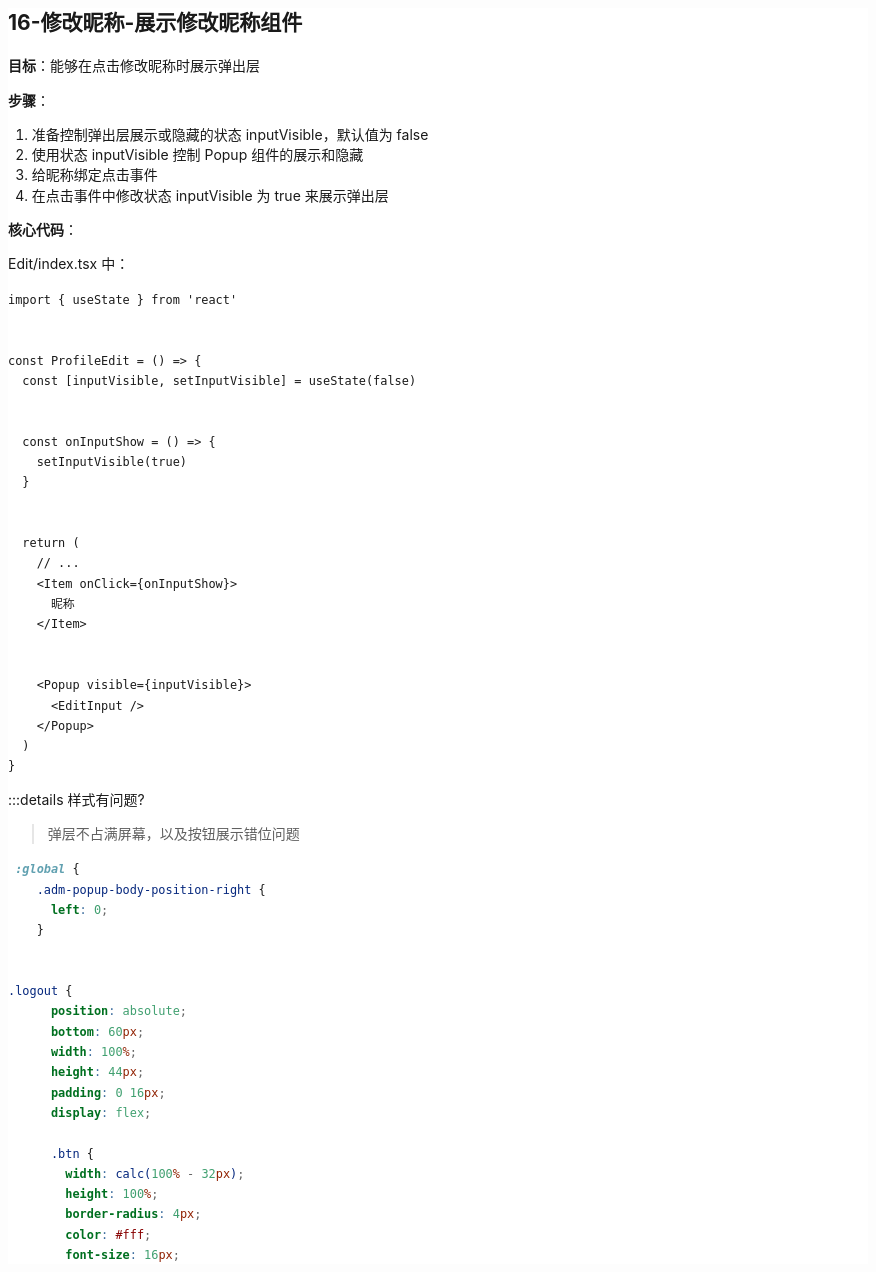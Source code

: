 ## 16-修改昵称-展示修改昵称组件

**目标**：能够在点击修改昵称时展示弹出层

**步骤**：

1. 准备控制弹出层展示或隐藏的状态 inputVisible，默认值为 false
2. 使用状态 inputVisible 控制 Popup 组件的展示和隐藏
3. 给昵称绑定点击事件
4. 在点击事件中修改状态 inputVisible 为 true 来展示弹出层

**核心代码**：

Edit/index.tsx 中：

```tsx
import { useState } from 'react'


const ProfileEdit = () => {
  const [inputVisible, setInputVisible] = useState(false)


  const onInputShow = () => {
    setInputVisible(true)
  }


  return (
    // ...
    <Item onClick={onInputShow}>
      昵称
    </Item>


    <Popup visible={inputVisible}>
      <EditInput />
    </Popup>
  )
}
```

:::details 样式有问题?

> 弹层不占满屏幕，以及按钮展示错位问题

```css
 :global {
    .adm-popup-body-position-right {
      left: 0;
    }


.logout {
      position: absolute;
      bottom: 60px;
      width: 100%;
      height: 44px;
      padding: 0 16px;
      display: flex;

      .btn {
        width: calc(100% - 32px);
        height: 100%;
        border-radius: 4px;
        color: #fff;
        font-size: 16px;
```
